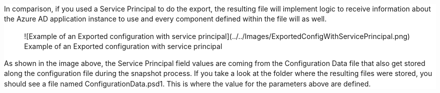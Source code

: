 In comparison, if you used a Service Principal to do the export, the resulting file will implement logic to receive information about the Azure AD application instance to use and every component defined within the file will as well.

<figure markdown>
  ![Example of an Exported configuration with service principal](../../Images/ExportedConfigWithServicePrincipal.png)
  <figcaption>Example of an Exported configuration with service principal</figcaption>
</figure>

As shown in the image above, the Service Principal field values are coming from the Configuration Data file that also get stored along the configuration file during the snapshot process. If you take a look at the folder where the resulting files were stored, you should see a file named ConfigurationData.psd1. This is where the value for the parameters above are defined.

<figure markdown>